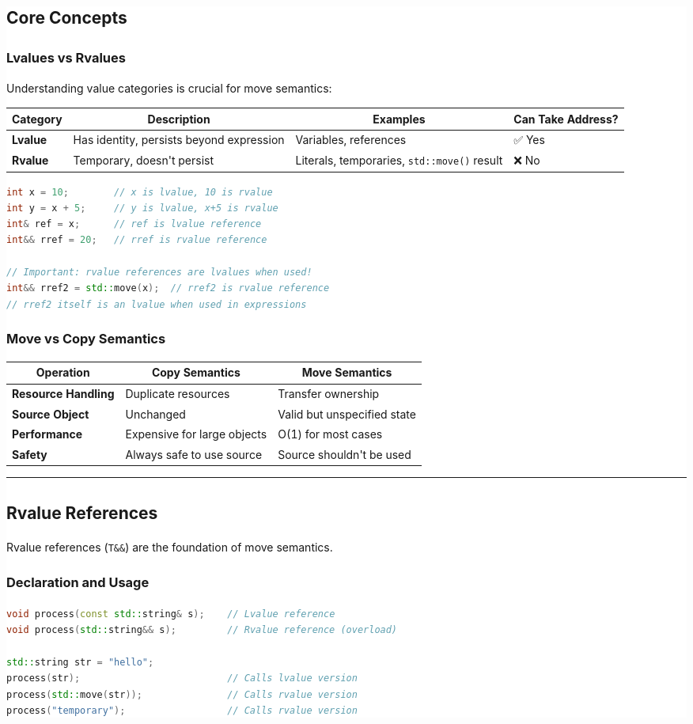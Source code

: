 
## Core Concepts

### Lvalues vs Rvalues

Understanding value categories is crucial for move semantics:

| Category | Description | Examples | Can Take Address? |
|----------|-------------|----------|-------------------|
| **Lvalue** | Has identity, persists beyond expression | Variables, references | ✅ Yes |
| **Rvalue** | Temporary, doesn't persist | Literals, temporaries, `std::move()` result | ❌ No |

```cpp
int x = 10;        // x is lvalue, 10 is rvalue
int y = x + 5;     // y is lvalue, x+5 is rvalue
int& ref = x;      // ref is lvalue reference
int&& rref = 20;   // rref is rvalue reference

// Important: rvalue references are lvalues when used!
int&& rref2 = std::move(x);  // rref2 is rvalue reference
// rref2 itself is an lvalue when used in expressions
```

### Move vs Copy Semantics

| Operation | Copy Semantics | Move Semantics |
|-----------|----------------|----------------|
| **Resource Handling** | Duplicate resources | Transfer ownership |
| **Source Object** | Unchanged | Valid but unspecified state |
| **Performance** | Expensive for large objects | O(1) for most cases |
| **Safety** | Always safe to use source | Source shouldn't be used |

---

## Rvalue References

Rvalue references (`T&&`) are the foundation of move semantics.

### Declaration and Usage

```cpp
void process(const std::string& s);    // Lvalue reference
void process(std::string&& s);         // Rvalue reference (overload)

std::string str = "hello";
process(str);                          // Calls lvalue version
process(std::move(str));               // Calls rvalue version
process("temporary");                  // Calls rvalue version
```
